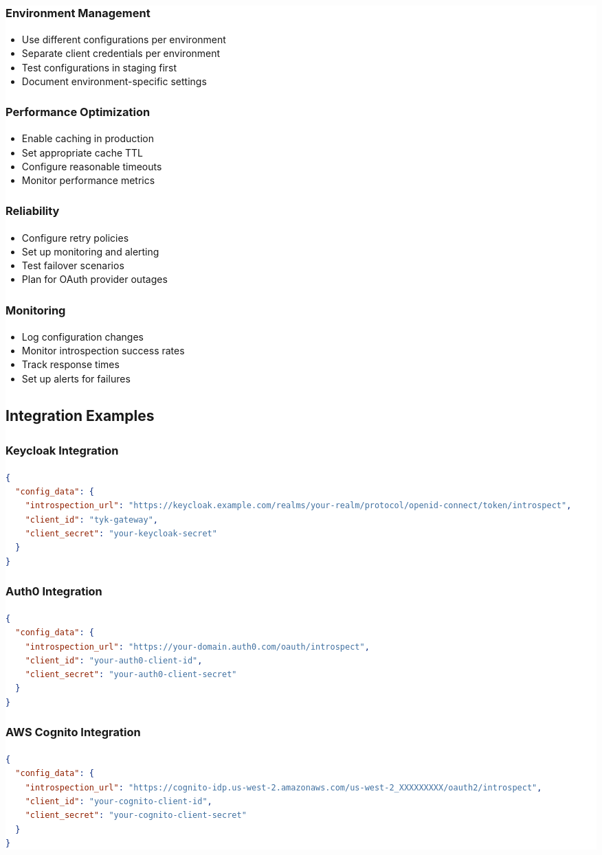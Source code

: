 ### Environment Management
- Use different configurations per environment
- Separate client credentials per environment
- Test configurations in staging first
- Document environment-specific settings

### Performance Optimization
- Enable caching in production
- Set appropriate cache TTL
- Configure reasonable timeouts
- Monitor performance metrics

### Reliability
- Configure retry policies
- Set up monitoring and alerting
- Test failover scenarios
- Plan for OAuth provider outages

### Monitoring
- Log configuration changes
- Monitor introspection success rates
- Track response times
- Set up alerts for failures

## Integration Examples

### Keycloak Integration
```json
{
  "config_data": {
    "introspection_url": "https://keycloak.example.com/realms/your-realm/protocol/openid-connect/token/introspect",
    "client_id": "tyk-gateway",
    "client_secret": "your-keycloak-secret"
  }
}
```

### Auth0 Integration
```json
{
  "config_data": {
    "introspection_url": "https://your-domain.auth0.com/oauth/introspect",
    "client_id": "your-auth0-client-id",
    "client_secret": "your-auth0-client-secret"
  }
}
```

### AWS Cognito Integration
```json
{
  "config_data": {
    "introspection_url": "https://cognito-idp.us-west-2.amazonaws.com/us-west-2_XXXXXXXXX/oauth2/introspect",
    "client_id": "your-cognito-client-id",
    "client_secret": "your-cognito-client-secret"
  }
}
```
